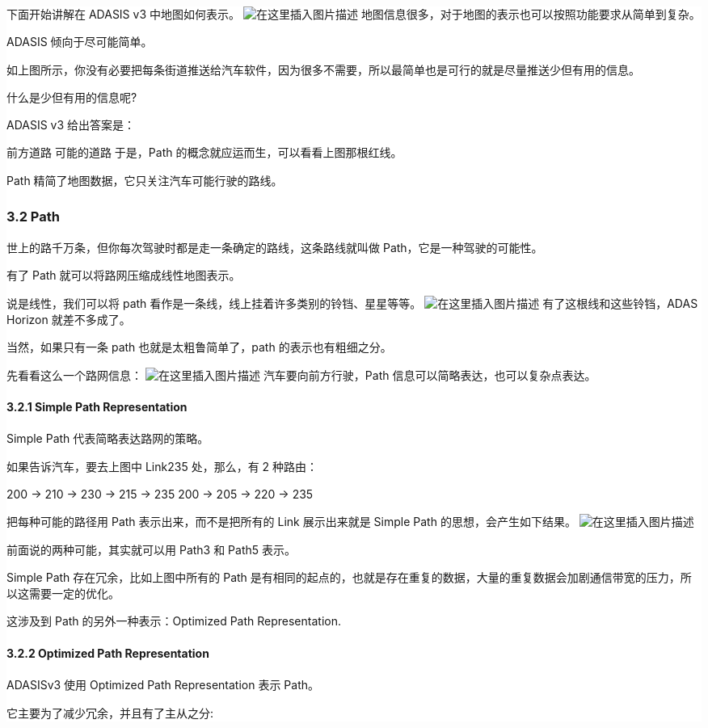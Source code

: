 下面开始讲解在 ADASIS v3 中地图如何表示。
![在这里插入图片描述](https://img-blog.csdnimg.cn/0294bb52eaad4e038cf017cd164cd441.png?x-oss-process=image/watermark,type_d3F5LXplbmhlaQ,shadow_50,text_Q1NETiBA5q2m6a2C5q6_MDAx,size_20,color_FFFFFF,t_70,g_se,x_16)
地图信息很多，对于地图的表示也可以按照功能要求从简单到复杂。

ADASIS 倾向于尽可能简单。

如上图所示，你没有必要把每条街道推送给汽车软件，因为很多不需要，所以最简单也是可行的就是尽量推送少但有用的信息。

什么是少但有用的信息呢?

ADASIS v3 给出答案是：

前方道路
可能的道路
于是，Path 的概念就应运而生，可以看看上图那根红线。

Path 精简了地图数据，它只关注汽车可能行驶的路线。

### 3.2 Path

世上的路千万条，但你每次驾驶时都是走一条确定的路线，这条路线就叫做 Path，它是一种驾驶的可能性。

有了 Path 就可以将路网压缩成线性地图表示。

说是线性，我们可以将 path 看作是一条线，线上挂着许多类别的铃铛、星星等等。
![在这里插入图片描述](https://img-blog.csdnimg.cn/65531bed8dfa41a28c5d56fa1b086283.png?x-oss-process=image/watermark,type_d3F5LXplbmhlaQ,shadow_50,text_Q1NETiBA5q2m6a2C5q6_MDAx,size_20,color_FFFFFF,t_70,g_se,x_16)
有了这根线和这些铃铛，ADAS Horizon 就差不多成了。

当然，如果只有一条 path 也就是太粗鲁简单了，path 的表示也有粗细之分。

先看看这么一个路网信息：
![在这里插入图片描述](https://img-blog.csdnimg.cn/47a408c147ae4893ad100648f77b2a5f.png?x-oss-process=image/watermark,type_d3F5LXplbmhlaQ,shadow_50,text_Q1NETiBA5q2m6a2C5q6_MDAx,size_20,color_FFFFFF,t_70,g_se,x_16)
汽车要向前方行驶，Path 信息可以简略表达，也可以复杂点表达。

#### 3.2.1 Simple Path Representation

Simple Path 代表简略表达路网的策略。

如果告诉汽车，要去上图中 Link235 处，那么，有 2 种路由：

200 -> 210 -> 230 -> 215 -> 235
200 -> 205 -> 220 -> 235

把每种可能的路径用 Path 表示出来，而不是把所有的 Link 展示出来就是 Simple Path 的思想，会产生如下结果。
![在这里插入图片描述](https://img-blog.csdnimg.cn/336ceae0b02e4918b3568d09dd0f2f50.png?x-oss-process=image/watermark,type_d3F5LXplbmhlaQ,shadow_50,text_Q1NETiBA5q2m6a2C5q6_MDAx,size_20,color_FFFFFF,t_70,g_se,x_16)

前面说的两种可能，其实就可以用 Path3 和 Path5 表示。

Simple Path 存在冗余，比如上图中所有的 Path 是有相同的起点的，也就是存在重复的数据，大量的重复数据会加剧通信带宽的压力，所以这需要一定的优化。

这涉及到 Path 的另外一种表示：Optimized Path Representation.

#### 3.2.2 Optimized Path Representation

ADASISv3 使用 Optimized Path Representation 表示 Path。

它主要为了减少冗余，并且有了主从之分:
